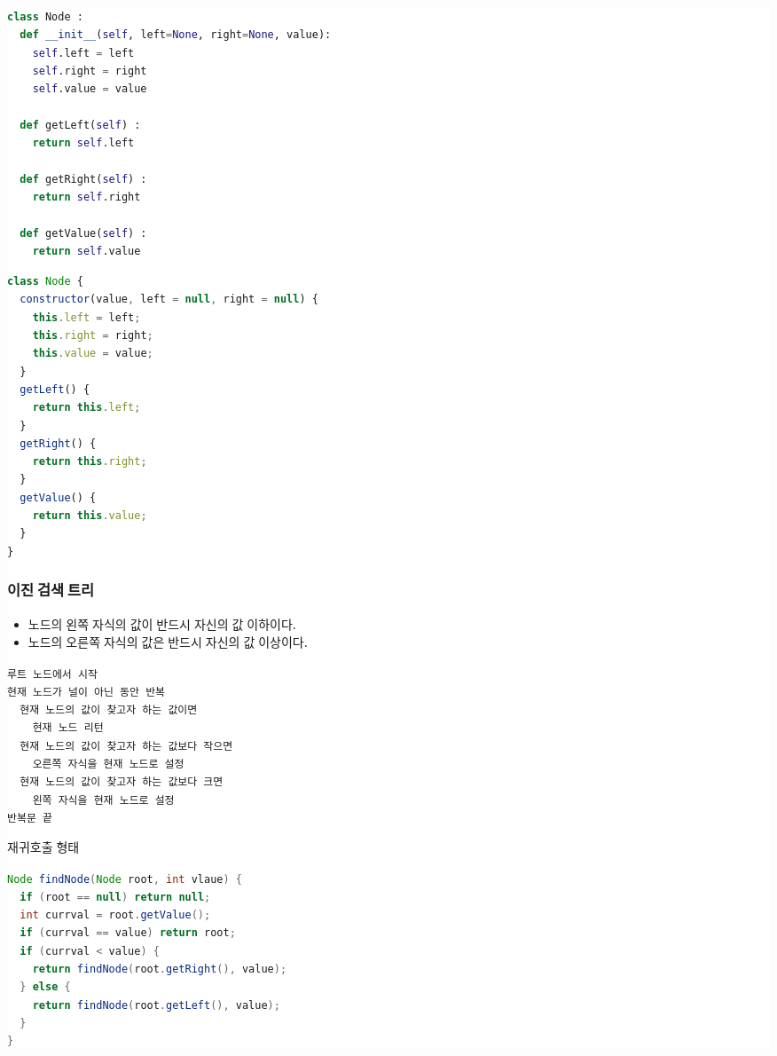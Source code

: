 ```python
class Node :
  def __init__(self, left=None, right=None, value):
    self.left = left
    self.right = right
    self.value = value

  def getLeft(self) :
    return self.left

  def getRight(self) :
    return self.right
  
  def getValue(self) :
    return self.value
```

```js
class Node {
  constructor(value, left = null, right = null) {
    this.left = left;
    this.right = right;
    this.value = value;
  }
  getLeft() {
    return this.left;
  }
  getRight() {
    return this.right;
  }
  getValue() {
    return this.value;
  }
}
```

### 이진 검색 트리
* 노드의 왼쪽 자식의 값이 반드시 자신의 값 이하이다.
* 노드의 오른쪽 자식의 값은 반드시 자신의 값 이상이다.

```
루트 노드에서 시작
현재 노드가 널이 아닌 동안 반복
  현재 노드의 값이 찾고자 하는 값이면
    현재 노드 리턴
  현재 노드의 값이 찾고자 하는 값보다 작으면
    오른쪽 자식을 현재 노드로 설정
  현재 노드의 값이 찾고자 하는 값보다 크면
    왼쪽 자식을 현재 노드로 설정
반복문 끝
```

재귀호출 형태
```java
Node findNode(Node root, int vlaue) {
  if (root == null) return null;
  int currval = root.getValue();
  if (currval == value) return root;
  if (currval < value) {
    return findNode(root.getRight(), value);
  } else {
    return findNode(root.getLeft(), value);
  }
}
```
